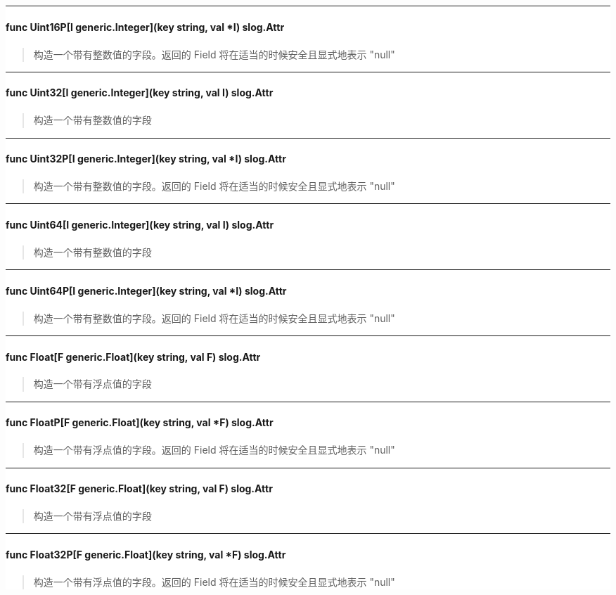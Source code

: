 ***
#### func Uint16P\[I generic.Integer\](key string, val *I) slog.Attr
<span id="Uint16P"></span>
> 构造一个带有整数值的字段。返回的 Field 将在适当的时候安全且显式地表示 "null"

***
#### func Uint32\[I generic.Integer\](key string, val I) slog.Attr
<span id="Uint32"></span>
> 构造一个带有整数值的字段

***
#### func Uint32P\[I generic.Integer\](key string, val *I) slog.Attr
<span id="Uint32P"></span>
> 构造一个带有整数值的字段。返回的 Field 将在适当的时候安全且显式地表示 "null"

***
#### func Uint64\[I generic.Integer\](key string, val I) slog.Attr
<span id="Uint64"></span>
> 构造一个带有整数值的字段

***
#### func Uint64P\[I generic.Integer\](key string, val *I) slog.Attr
<span id="Uint64P"></span>
> 构造一个带有整数值的字段。返回的 Field 将在适当的时候安全且显式地表示 "null"

***
#### func Float\[F generic.Float\](key string, val F) slog.Attr
<span id="Float"></span>
> 构造一个带有浮点值的字段

***
#### func FloatP\[F generic.Float\](key string, val *F) slog.Attr
<span id="FloatP"></span>
> 构造一个带有浮点值的字段。返回的 Field 将在适当的时候安全且显式地表示 "null"

***
#### func Float32\[F generic.Float\](key string, val F) slog.Attr
<span id="Float32"></span>
> 构造一个带有浮点值的字段

***
#### func Float32P\[F generic.Float\](key string, val *F) slog.Attr
<span id="Float32P"></span>
> 构造一个带有浮点值的字段。返回的 Field 将在适当的时候安全且显式地表示 "null"
